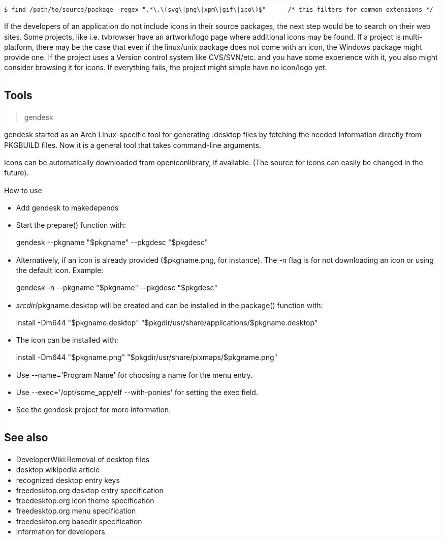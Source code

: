     $ find /path/to/source/package -regex ".*\.\(svg\|png\|xpm\|gif\|ico\)$"      /* this filters for common extensions */

If the developers of an application do not include icons in their source
packages, the next step would be to search on their web sites. Some
projects, like i.e. tvbrowser have an artwork/logo page where additional
icons may be found. If a project is multi-platform, there may be the
case that even if the linux/unix package does not come with an icon, the
Windows package might provide one. If the project uses a Version control
system like CVS/SVN/etc. and you have some experience with it, you also
might consider browsing it for icons. If everything fails, the project
might simple have no icon/logo yet.

Tools
-----

> gendesk

gendesk started as an Arch Linux-specific tool for generating .desktop
files by fetching the needed information directly from PKGBUILD files.
Now it is a general tool that takes command-line arguments.

Icons can be automatically downloaded from openiconlibrary, if
available. (The source for icons can easily be changed in the future).

How to use

-   Add gendesk to makedepends

-   Start the prepare() function with:

    gendesk --pkgname "$pkgname" --pkgdesc "$pkgdesc"

-   Alternatively, if an icon is already provided ($pkgname.png, for
    instance). The -n flag is for not downloading an icon or using the
    default icon. Example:

    gendesk -n --pkgname "$pkgname" --pkgdesc "$pkgdesc"

-   $srcdir/$pkgname.desktop will be created and can be installed in the
    package() function with:

    install -Dm644 "$pkgname.desktop" "$pkgdir/usr/share/applications/$pkgname.desktop"

-   The icon can be installed with:

    install -Dm644 "$pkgname.png" "$pkgdir/usr/share/pixmaps/$pkgname.png"

-   Use --name='Program Name' for choosing a name for the menu entry.

-   Use --exec='/opt/some_app/elf --with-ponies' for setting the exec
    field.

-   See the gendesk project for more information.

See also
--------

-   DeveloperWiki:Removal of desktop files
-   desktop wikipedia article
-   recognized desktop entry keys
-   freedesktop.org desktop entry specification
-   freedesktop.org icon theme specification
-   freedesktop.org menu specification
-   freedesktop.org basedir specification
-   information for developers
